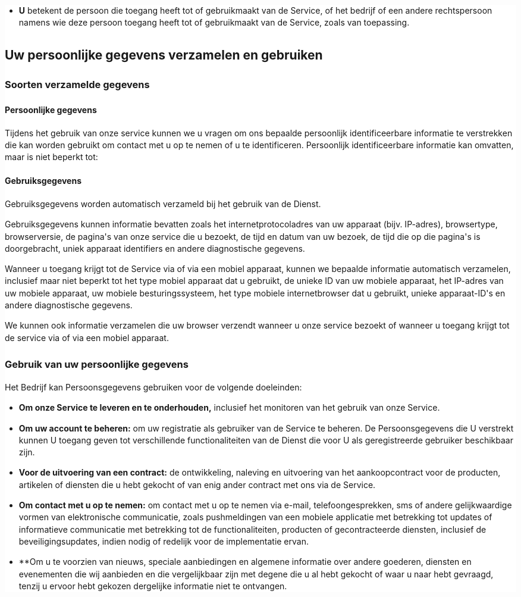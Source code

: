 - **U** betekent de persoon die toegang heeft tot of gebruikmaakt van de Service, of het bedrijf of een andere rechtspersoon namens wie deze persoon toegang heeft tot of gebruikmaakt van de Service, zoals van toepassing.

## Uw persoonlijke gegevens verzamelen en gebruiken
### Soorten verzamelde gegevens

#### Persoonlijke gegevens
Tijdens het gebruik van onze service kunnen we u vragen om ons bepaalde persoonlijk identificeerbare informatie te verstrekken die kan worden gebruikt om contact met u op te nemen of u te identificeren. Persoonlijk identificeerbare informatie kan omvatten, maar is niet beperkt tot:

#### Gebruiksgegevens
Gebruiksgegevens worden automatisch verzameld bij het gebruik van de Dienst.

Gebruiksgegevens kunnen informatie bevatten zoals het internetprotocoladres van uw apparaat (bijv. IP-adres), browsertype, browserversie, de pagina's van onze service die u bezoekt, de tijd en datum van uw bezoek, de tijd die op die pagina's is doorgebracht, uniek apparaat identifiers en andere diagnostische gegevens.

Wanneer u toegang krijgt tot de Service via of via een mobiel apparaat, kunnen we bepaalde informatie automatisch verzamelen, inclusief maar niet beperkt tot het type mobiel apparaat dat u gebruikt, de unieke ID van uw mobiele apparaat, het IP-adres van uw mobiele apparaat, uw mobiele besturingssysteem, het type mobiele internetbrowser dat u gebruikt, unieke apparaat-ID's en andere diagnostische gegevens.

We kunnen ook informatie verzamelen die uw browser verzendt wanneer u onze service bezoekt of wanneer u toegang krijgt tot de service via of via een mobiel apparaat.

### Gebruik van uw persoonlijke gegevens
Het Bedrijf kan Persoonsgegevens gebruiken voor de volgende doeleinden:

- **Om onze Service te leveren en te onderhouden,** inclusief het monitoren van het gebruik van onze Service.

- **Om uw account te beheren:** om uw registratie als gebruiker van de Service te beheren. De Persoonsgegevens die U verstrekt kunnen U toegang geven tot verschillende functionaliteiten van de Dienst die voor U als geregistreerde gebruiker beschikbaar zijn.

- **Voor de uitvoering van een contract:** de ontwikkeling, naleving en uitvoering van het aankoopcontract voor de producten, artikelen of diensten die u hebt gekocht of van enig ander contract met ons via de Service.

- **Om contact met u op te nemen:** om contact met u op te nemen via e-mail, telefoongesprekken, sms of andere gelijkwaardige vormen van elektronische communicatie, zoals pushmeldingen van een mobiele applicatie met betrekking tot updates of informatieve communicatie met betrekking tot de functionaliteiten, producten of gecontracteerde diensten, inclusief de beveiligingsupdates, indien nodig of redelijk voor de implementatie ervan.

- **Om u te voorzien van nieuws, speciale aanbiedingen en algemene informatie over andere goederen, diensten en evenementen die wij aanbieden en die vergelijkbaar zijn met degene die u al hebt gekocht of waar u naar hebt gevraagd, tenzij u ervoor hebt gekozen dergelijke informatie niet te ontvangen.
